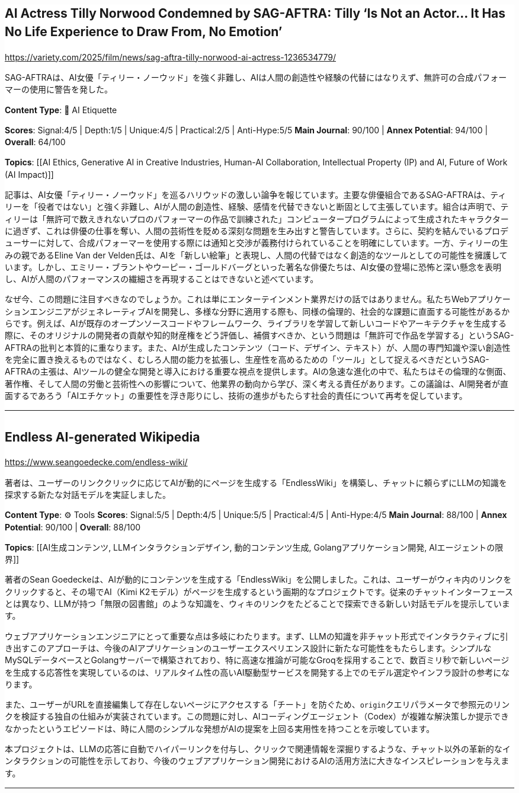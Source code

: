 
## AI Actress Tilly Norwood Condemned by SAG-AFTRA: Tilly ‘Is Not an Actor… It Has No Life Experience to Draw From, No Emotion’

https://variety.com/2025/film/news/sag-aftra-tilly-norwood-ai-actress-1236534779/

SAG-AFTRAは、AI女優「ティリー・ノーウッド」を強く非難し、AIは人間の創造性や経験の代替にはなりえず、無許可の合成パフォーマーの使用に警告を発した。

**Content Type**: 🤝 AI Etiquette

**Scores**: Signal:4/5 | Depth:1/5 | Unique:4/5 | Practical:2/5 | Anti-Hype:5/5
**Main Journal**: 90/100 | **Annex Potential**: 94/100 | **Overall**: 64/100

**Topics**: [[AI Ethics, Generative AI in Creative Industries, Human-AI Collaboration, Intellectual Property (IP) and AI, Future of Work (AI Impact)]]

記事は、AI女優「ティリー・ノーウッド」を巡るハリウッドの激しい論争を報じています。主要な俳優組合であるSAG-AFTRAは、ティリーを「役者ではない」と強く非難し、AIが人間の創造性、経験、感情を代替できないと断固として主張しています。組合は声明で、ティリーは「無許可で数えきれないプロのパフォーマーの作品で訓練された」コンピュータープログラムによって生成されたキャラクターに過ぎず、これは俳優の仕事を奪い、人間の芸術性を貶める深刻な問題を生み出すと警告しています。さらに、契約を結んでいるプロデューサーに対して、合成パフォーマーを使用する際には通知と交渉が義務付けられていることを明確にしています。一方、ティリーの生みの親であるEline Van der Velden氏は、AIを「新しい絵筆」と表現し、人間の代替ではなく創造的なツールとしての可能性を擁護しています。しかし、エミリー・ブラントやウーピー・ゴールドバーグといった著名な俳優たちは、AI女優の登場に恐怖と深い懸念を表明し、AIが人間のパフォーマンスの繊細さを再現することはできないと述べています。

なぜ今、この問題に注目すべきなのでしょうか。これは単にエンターテインメント業界だけの話ではありません。私たちWebアプリケーションエンジニアがジェネレーティブAIを開発し、多様な分野に適用する際も、同様の倫理的、社会的な課題に直面する可能性があるからです。例えば、AIが既存のオープンソースコードやフレームワーク、ライブラリを学習して新しいコードやアーキテクチャを生成する際に、そのオリジナルの開発者の貢献や知的財産権をどう評価し、補償すべきか、という問題は「無許可で作品を学習する」というSAG-AFTRAの批判と本質的に重なります。また、AIが生成したコンテンツ（コード、デザイン、テキスト）が、人間の専門知識や深い創造性を完全に置き換えるものではなく、むしろ人間の能力を拡張し、生産性を高めるための「ツール」として捉えるべきだというSAG-AFTRAの主張は、AIツールの健全な開発と導入における重要な視点を提供します。AIの急速な進化の中で、私たちはその倫理的な側面、著作権、そして人間の労働と芸術性への影響について、他業界の動向から学び、深く考える責任があります。この議論は、AI開発者が直面するであろう「AIエチケット」の重要性を浮き彫りにし、技術の進歩がもたらす社会的責任について再考を促しています。

---

## Endless AI-generated Wikipedia

https://www.seangoedecke.com/endless-wiki/

著者は、ユーザーのリンククリックに応じてAIが動的にページを生成する「EndlessWiki」を構築し、チャットに頼らずにLLMの知識を探求する新たな対話モデルを実証しました。

**Content Type**: ⚙️ Tools
**Scores**: Signal:5/5 | Depth:4/5 | Unique:5/5 | Practical:4/5 | Anti-Hype:4/5
**Main Journal**: 88/100 | **Annex Potential**: 90/100 | **Overall**: 88/100

**Topics**: [[AI生成コンテンツ, LLMインタラクションデザイン, 動的コンテンツ生成, Golangアプリケーション開発, AIエージェントの限界]]

著者のSean Goedeckeは、AIが動的にコンテンツを生成する「EndlessWiki」を公開しました。これは、ユーザーがウィキ内のリンクをクリックすると、その場でAI（Kimi K2モデル）がページを生成するという画期的なプロジェクトです。従来のチャットインターフェースとは異なり、LLMが持つ「無限の図書館」のような知識を、ウィキのリンクをたどることで探索できる新しい対話モデルを提示しています。

ウェブアプリケーションエンジニアにとって重要な点は多岐にわたります。まず、LLMの知識を非チャット形式でインタラクティブに引き出すこのアプローチは、今後のAIアプリケーションのユーザーエクスペリエンス設計に新たな可能性をもたらします。シンプルなMySQLデータベースとGolangサーバーで構築されており、特に高速な推論が可能なGroqを採用することで、数百ミリ秒で新しいページを生成する応答性を実現しているのは、リアルタイム性の高いAI駆動型サービスを開発する上でのモデル選定やインフラ設計の参考になります。

また、ユーザーがURLを直接編集して存在しないページにアクセスする「チート」を防ぐため、`origin`クエリパラメータで参照元のリンクを検証する独自の仕組みが実装されています。この問題に対し、AIコーディングエージェント（Codex）が複雑な解決策しか提示できなかったというエピソードは、時に人間のシンプルな発想がAIの提案を上回る実用性を持つことを示唆しています。

本プロジェクトは、LLMの応答に自動でハイパーリンクを付与し、クリックで関連情報を深掘りするような、チャット以外の革新的なインタラクションの可能性を示しており、今後のウェブアプリケーション開発におけるAIの活用方法に大きなインスピレーションを与えます。

---